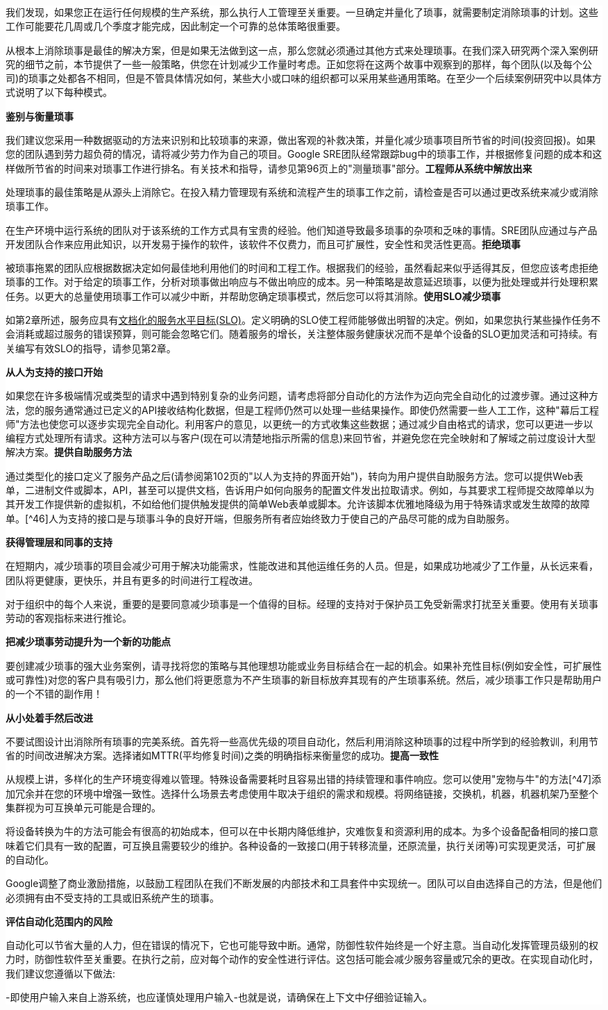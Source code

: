我们发现，如果您正在运行任何规模的生产系统，那么执行人工管理至关重要。一旦确定并量化了琐事，就需要制定消除琐事的计划。这些工作可能要花几周或几个季度才能完成，因此制定一个可靠的总体策略很重要。

从根本上消除琐事是最佳的解决方案，但是如果无法做到这一点，那么您就必须通过其他方式来处理琐事。在我们深入研究两个深入案例研究的细节之前，本节提供了一些一般策略，供您在计划减少工作量时考虑。正如您将在这两个故事中观察到的那样，每个团队(以及每个公司)的琐事之处都各不相同，但是不管具体情况如何，某些大小或口味的组织都可以采用某些通用策略。在至少一个后续案例研究中以具体方式说明了以下每种模式。

**鉴别与衡量琐事**

我们建议您采用一种数据驱动的方法来识别和比较琐事的来源，做出客观的补救决策，并量化减少琐事项目所节省的时间(投资回报)。如果您的团队遇到劳力超负荷的情况，请将减少劳力作为自己的项目。Google SRE团队经常跟踪bug中的琐事工作，并根据修复问题的成本和这样做所节省的时间来对琐事工作进行排名。有关技术和指导，请参见第96页上的"测量琐事"部分。**工程师从系统中解放出来**

处理琐事的最佳策略是从源头上消除它。在投入精力管理现有系统和流程产生的琐事工作之前，请检查是否可以通过更改系统来减少或消除琐事工作。

在生产环境中运行系统的团队对于该系统的工作方式具有宝贵的经验。他们知道导致最多琐事的杂项和乏味的事情。SRE团队应通过与产品开发团队合作来应用此知识，以开发易于操作的软件，该软件不仅费力，而且可扩展性，安全性和灵活性更高。**拒绝琐事**

被琐事拖累的团队应根据数据决定如何最佳地利用他们的时间和工程工作。根据我们的经验，虽然看起来似乎适得其反，但您应该考虑拒绝琐事的工作。对于给定的琐事工作，分析对琐事做出响应与不做出响应的成本。另一种策略是故意延迟琐事，以便为批处理或并行处理积累任务。以更大的总量使用琐事工作可以减少中断，并帮助您确定琐事模式，然后您可以将其消除。**使用SLO减少琐事**

如第2章所述，服务应具有[文档化的服务水平目标(SLO)](http://bit.ly/2LL02ch)。定义明确的SLO使工程师能够做出明智的决定。例如，如果您执行某些操作任务不会消耗或超过服务的错误预算，则可能会忽略它们。随着服务的增长，关注整体服务健康状况而不是单个设备的SLO更加灵活和可持续。有关编写有效SLO的指导，请参见第2章。

**从人为支持的接口开始**

如果您在许多极端情况或类型的请求中遇到特别复杂的业务问题，请考虑将部分自动化的方法作为迈向完全自动化的过渡步骤。通过这种方法，您的服务通常通过已定义的API接收结构化数据，但是工程师仍然可以处理一些结果操作。即使仍然需要一些人工工作，这种"幕后工程师"方法也使您可以逐步实现完全自动化。利用客户的意见，以更统一的方式收集这些数据；通过减少自由格式的请求，您可以更进一步以编程方式处理所有请求。这种方法可以与客户(现在可以清楚地指示所需的信息)来回节省，并避免您在完全映射和了解域之前过度设计大型解决方案。**提供自助服务方法**

通过类型化的接口定义了服务产品之后(请参阅第102页的"以人为支持的界面开始")，转向为用户提供自助服务方法。您可以提供Web表单，二进制文件或脚本，API，甚至可以提供文档，告诉用户如何向服务的配置文件发出拉取请求。例如，与其要求工程师提交故障单以为其开发工作提供新的虚拟机，不如给他们提供触发提供的简单Web表单或脚本。允许该脚本优雅地降级为用于特殊请求或发生故障的故障单。[^46]人为支持的接口是与琐事斗争的良好开端，但服务所有者应始终致力于使自己的产品尽可能的成为自助服务。

**获得管理层和同事的支持**

在短期内，减少琐事的项目会减少可用于解决功能需求，性能改进和其他运维任务的人员。但是，如果成功地减少了工作量，从长远来看，团队将更健康，更快乐，并且有更多的时间进行工程改进。

对于组织中的每个人来说，重要的是要同意减少琐事是一个值得的目标。经理的支持对于保护员工免受新需求打扰至关重要。使用有关琐事劳动的客观指标来进行推论。

**把减少琐事劳动提升为一个新的功能点**

要创建减少琐事的强大业务案例，请寻找将您的策略与其他理想功能或业务目标结合在一起的机会。如果补充性目标(例如安全性，可扩展性或可靠性)对您的客户具有吸引力，那么他们将更愿意为不产生琐事的新目标放弃其现有的产生琐事系统。然后，减少琐事工作只是帮助用户的一个不错的副作用！

**从小处着手然后改进**

不要试图设计出消除所有琐事的完美系统。首先将一些高优先级的项目自动化，然后利用消除这种琐事的过程中所学到的经验教训，利用节省的时间改进解决方案。选择诸如MTTR(平均修复时间)之类的明确指标来衡量您的成功。**提高一致性**

从规模上讲，多样化的生产环境变得难以管理。特殊设备需要耗时且容易出错的持续管理和事件响应。您可以使用"宠物与牛"的方法[^47]添加冗余并在您的环境中增强一致性。选择什么场景去考虑使用牛取决于组织的需求和规模。将网络链接，交换机，机器，机器机架乃至整个集群视为可互换单元可能是合理的。

将设备转换为牛的方法可能会有很高的初始成本，但可以在中长期内降低维护，灾难恢复和资源利用的成本。为多个设备配备相同的接口意味着它们具有一致的配置，可互换且需要较少的维护。各种设备的一致接口(用于转移流量，还原流量，执行关闭等)可实现更灵活，可扩展的自动化。

Google调整了商业激励措施，以鼓励工程团队在我们不断发展的内部技术和工具套件中实现统一。团队可以自由选择自己的方法，但是他们必须拥有由不受支持的工具或旧系统产生的琐事。

**评估自动化范围内的风险**

自动化可以节省大量的人力，但在错误的情况下，它也可能导致中断。通常，防御性软件始终是一个好主意。当自动化发挥管理员级别的权力时，防御性软件至关重要。在执行之前，应对每个动作的安全性进行评估。这包括可能会减少服务容量或冗余的更改。在实现自动化时，我们建议您遵循以下做法: 

-即使用户输入来自上游系统，也应谨慎处理用户输入-也就是说，请确保在上下文中仔细验证输入。
